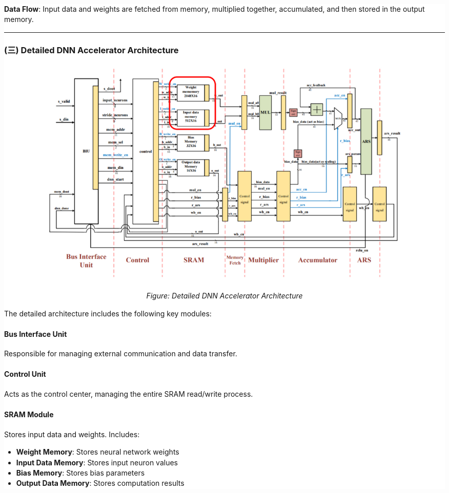 **Data Flow**: Input data and weights are fetched from memory, multiplied together, accumulated, and then stored in the output memory.

---

### (三) Detailed DNN Accelerator Architecture

<div align="center">
  <img src="media/dnn_acc_detailed.jpg" alt="DNN Acc Detailed" width="700"/>
  <p><i>Figure: Detailed DNN Accelerator Architecture</i></p>
</div>

The detailed architecture includes the following key modules:

#### **Bus Interface Unit**
Responsible for managing external communication and data transfer.

#### **Control Unit**
Acts as the control center, managing the entire SRAM read/write process.

#### **SRAM Module**
Stores input data and weights. Includes:
- **Weight Memory**: Stores neural network weights
- **Input Data Memory**: Stores input neuron values
- **Bias Memory**: Stores bias parameters
- **Output Data Memory**: Stores computation results
